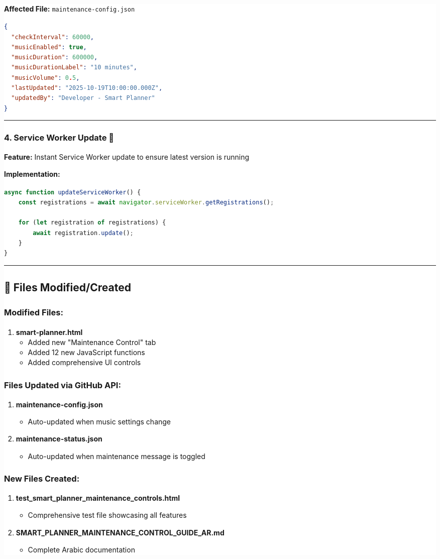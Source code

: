 **Affected File:** `maintenance-config.json`
```json
{
  "checkInterval": 60000,
  "musicEnabled": true,
  "musicDuration": 600000,
  "musicDurationLabel": "10 minutes",
  "musicVolume": 0.5,
  "lastUpdated": "2025-10-19T10:00:00.000Z",
  "updatedBy": "Developer - Smart Planner"
}
```

---

### 4. Service Worker Update 🔄

**Feature:** Instant Service Worker update to ensure latest version is running

**Implementation:**
```javascript
async function updateServiceWorker() {
    const registrations = await navigator.serviceWorker.getRegistrations();
    
    for (let registration of registrations) {
        await registration.update();
    }
}
```

---

## 📁 Files Modified/Created

### Modified Files:
1. **smart-planner.html**
   - Added new "Maintenance Control" tab
   - Added 12 new JavaScript functions
   - Added comprehensive UI controls

### Files Updated via GitHub API:
1. **maintenance-config.json**
   - Auto-updated when music settings change
   
2. **maintenance-status.json**
   - Auto-updated when maintenance message is toggled

### New Files Created:
1. **test_smart_planner_maintenance_controls.html**
   - Comprehensive test file showcasing all features
   
2. **SMART_PLANNER_MAINTENANCE_CONTROL_GUIDE_AR.md**
   - Complete Arabic documentation
   